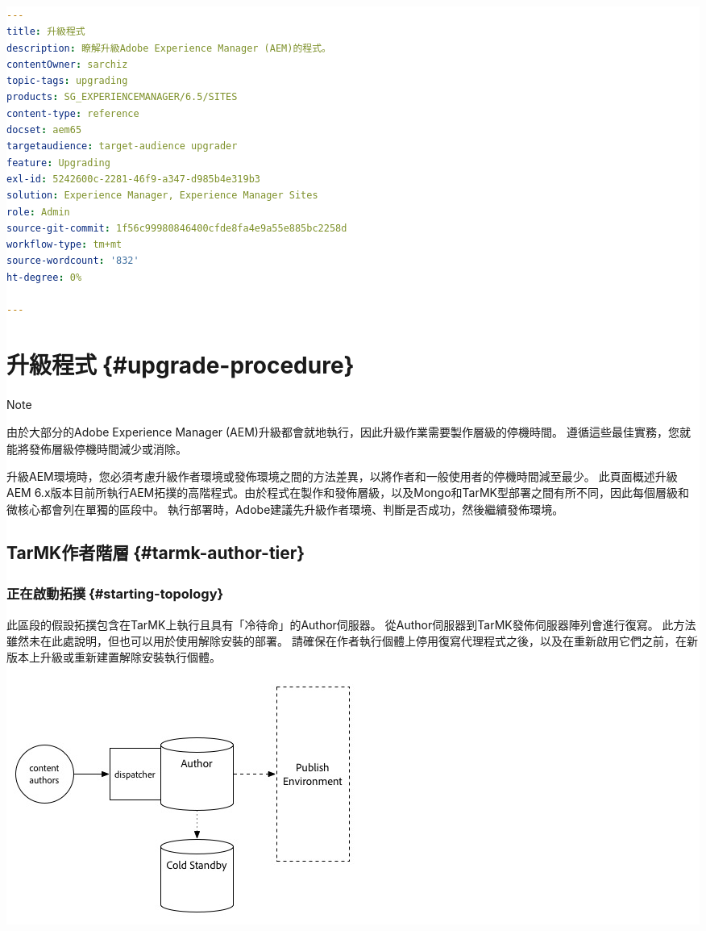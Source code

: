 ```yaml
---
title: 升級程式
description: 瞭解升級Adobe Experience Manager (AEM)的程式。
contentOwner: sarchiz
topic-tags: upgrading
products: SG_EXPERIENCEMANAGER/6.5/SITES
content-type: reference
docset: aem65
targetaudience: target-audience upgrader
feature: Upgrading
exl-id: 5242600c-2281-46f9-a347-d985b4e319b3
solution: Experience Manager, Experience Manager Sites
role: Admin
source-git-commit: 1f56c99980846400cfde8fa4e9a55e885bc2258d
workflow-type: tm+mt
source-wordcount: '832'
ht-degree: 0%

---
```


# 升級程式 {#upgrade-procedure}

>[!NOTE]
>
>由於大部分的Adobe Experience Manager (AEM)升級都會就地執行，因此升級作業需要製作層級的停機時間。 遵循這些最佳實務，您就能將發佈層級停機時間減少或消除。

升級AEM環境時，您必須考慮升級作者環境或發佈環境之間的方法差異，以將作者和一般使用者的停機時間減至最少。 此頁面概述升級AEM 6.x版本目前所執行AEM拓撲的高階程式。由於程式在製作和發佈層級，以及Mongo和TarMK型部署之間有所不同，因此每個層級和微核心都會列在單獨的區段中。 執行部署時，Adobe建議先升級作者環境、判斷是否成功，然後繼續發佈環境。



## TarMK作者階層 {#tarmk-author-tier}

### 正在啟動拓撲 {#starting-topology}

此區段的假設拓撲包含在TarMK上執行且具有「冷待命」的Author伺服器。 從Author伺服器到TarMK發佈伺服器陣列會進行復寫。 此方法雖然未在此處說明，但也可以用於使用解除安裝的部署。 請確保在作者執行個體上停用復寫代理程式之後，以及在重新啟用它們之前，在新版本上升級或重新建置解除安裝執行個體。

![tarmk_starting_topology](assets/tarmk_starting_topology.jpg)

